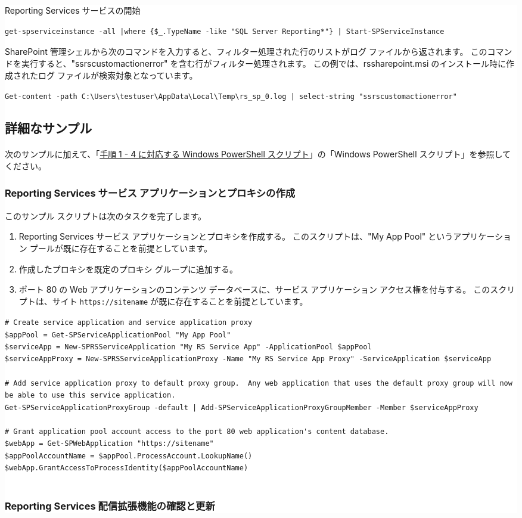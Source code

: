  Reporting Services サービスの開始  
  
```  
get-spserviceinstance -all |where {$_.TypeName -like "SQL Server Reporting*"} | Start-SPServiceInstance  
```  
  
 SharePoint 管理シェルから次のコマンドを入力すると、フィルター処理された行のリストがログ ファイルから返されます。 このコマンドを実行すると、"ssrscustomactionerror" を含む行がフィルター処理されます。 この例では、rssharepoint.msi のインストール時に作成されたログ ファイルが検索対象となっています。  
  
```  
Get-content -path C:\Users\testuser\AppData\Local\Temp\rs_sp_0.log | select-string "ssrscustomactionerror"  
```  
  
## <a name="detailed-samples"></a>詳細なサンプル

 次のサンプルに加えて、「[手順 1 - 4 に対応する Windows PowerShell スクリプト](../../reporting-services/install-windows/install-the-first-report-server-in-sharepoint-mode.md#bkmk_full_script)」の「Windows PowerShell スクリプト」を参照してください。  
  
### <a name="create-a-reporting-services-service-application-and-proxy"></a>Reporting Services サービス アプリケーションとプロキシの作成

 このサンプル スクリプトは次のタスクを完了します。  
  
1.  Reporting Services サービス アプリケーションとプロキシを作成する。 このスクリプトは、"My App Pool" というアプリケーション プールが既に存在することを前提としています。  
  
2.  作成したプロキシを既定のプロキシ グループに追加する。  
  
3.  ポート 80 の Web アプリケーションのコンテンツ データベースに、サービス アプリケーション アクセス権を付与する。 このスクリプトは、サイト `https://sitename` が既に存在することを前提としています。  
  
```  
# Create service application and service application proxy  
$appPool = Get-SPServiceApplicationPool "My App Pool"  
$serviceApp = New-SPRSServiceApplication "My RS Service App" -ApplicationPool $appPool  
$serviceAppProxy = New-SPRSServiceApplicationProxy -Name "My RS Service App Proxy" -ServiceApplication $serviceApp  
  
# Add service application proxy to default proxy group.  Any web application that uses the default proxy group will now be able to use this service application.  
Get-SPServiceApplicationProxyGroup -default | Add-SPServiceApplicationProxyGroupMember -Member $serviceAppProxy  
  
# Grant application pool account access to the port 80 web application's content database.  
$webApp = Get-SPWebApplication "https://sitename"  
$appPoolAccountName = $appPool.ProcessAccount.LookupName()  
$webApp.GrantAccessToProcessIdentity($appPoolAccountName)  
  
```  
  
### <a name="review-and-update-a-reporting-services-delivery-extension"></a>Reporting Services 配信拡張機能の確認と更新
